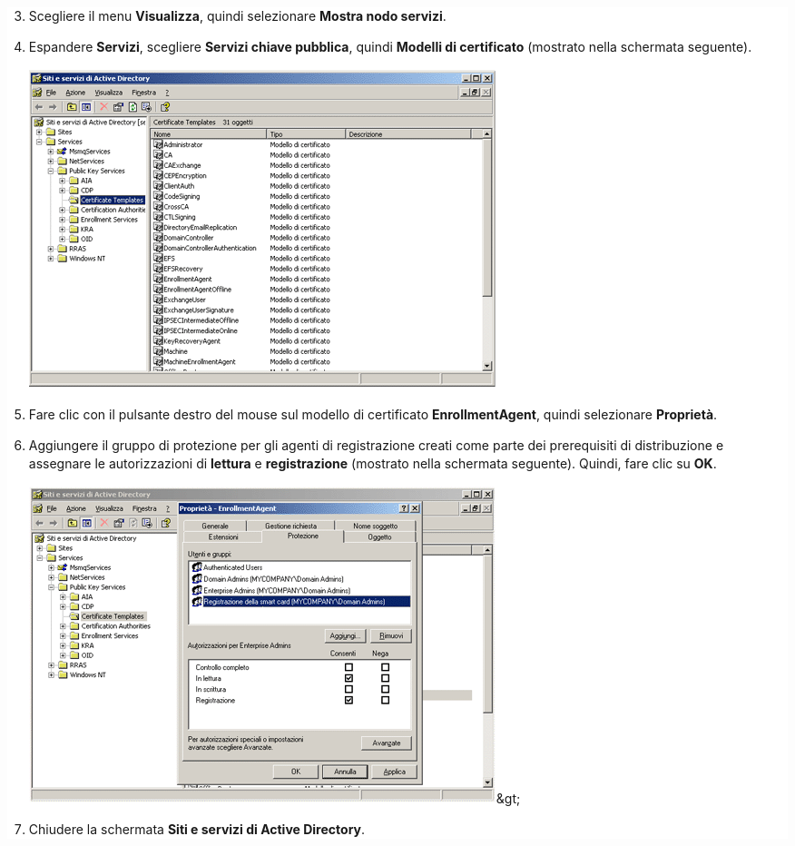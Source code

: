 3.  Scegliere il menu **Visualizza**, quindi selezionare **Mostra nodo servizi**.

4.  Espandere **Servizi**, scegliere **Servizi chiave pubblica**, quindi **Modelli di certificato** (mostrato nella schermata seguente).

    [![](/security-updates/images/Cc875840.SCLVPN02(it-it,TechNet.10).gif "Siti e servizi di Active Directory")](https://technet.microsoft.com/it-it/cc875840.sclvpn02_big(it-it,technet.10).gif)

5.  Fare clic con il pulsante destro del mouse sul modello di certificato **EnrollmentAgent**, quindi selezionare **Proprietà**.

6.  Aggiungere il gruppo di protezione per gli agenti di registrazione creati come parte dei prerequisiti di distribuzione e assegnare le autorizzazioni di **lettura** e **registrazione** (mostrato nella schermata seguente). Quindi, fare clic su **OK**.

    [![](/security-updates/images/Cc875840.SCLVPN03(it-it,TechNet.10).gif "Proprietà EnrollmentAgent")](https://technet.microsoft.com/it-it/cc875840.sclvpn03_big(it-it,technet.10).gif)&gt;

7.  Chiudere la schermata **Siti e servizi di Active Directory**.
